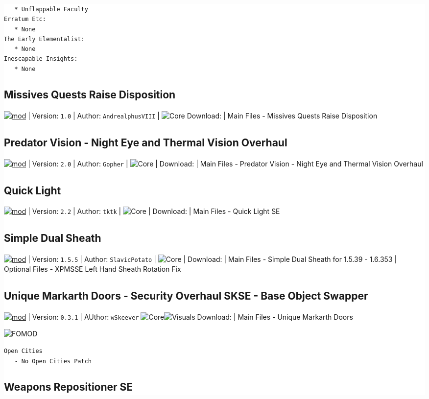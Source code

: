 ~~~
   * Unflappable Faculty
Erratum Etc:
   * None
The Early Elementalist:
   * None
Inescapable Insights:
   * None
~~~

## Missives Quests Raise Disposition

[![mod]](https://www.nexusmods.com/skyrimspecialedition/mods/61934) | Version: `1.0` | Author: `AndrealphusVIII` | ![Core]
Download: | Main Files - Missives Quests Raise Disposition

## Predator Vision - Night Eye and Thermal Vision Overhaul

[![mod]](https://www.nexusmods.com/skyrimspecialedition/mods/2777) | Version: `2.0` | Author: `Gopher` | ![Core] |
Download: | Main Files - Predator Vision - Night Eye and Thermal Vision Overhaul

## Quick Light

[![mod]](https://www.nexusmods.com/skyrimspecialedition/mods/12633) | Version: `2.2` | Author: `tktk` | ![Core] |
Download: | Main Files - Quick Light SE

## Simple Dual Sheath

[![mod]](https://www.nexusmods.com/skyrimspecialedition/mods/50049) | Version: `1.5.5` | Author: `SlavicPotato` | ![Core] |
Download: | Main Files - Simple Dual Sheath for 1.5.39 - 1.6.353
| Optional Files - XPMSSE Left Hand Sheath Rotation Fix

## Unique Markarth Doors - Security Overhaul SKSE - Base Object Swapper

[![mod]](https://www.nexusmods.com/skyrimspecialedition/mods/62969) | Version: `0.3.1` | AUthor: `wSkeever` ![Core]![Visuals]
Download: | Main Files - Unique Markarth Doors

![FOMOD]
~~~
Open Cities
   - No Open Cities Patch
~~~

## Weapons Repositioner SE


[mod]: https://img.shields.io/badge/Link-Download-006000?style=flat-square
[core]: https://img.shields.io/badge/Core-006000?style=flat-square
[cao]: https://img.shields.io/badge/CAO-important?style=flat-square
[ck]: https://img.shields.io/badge/CK-important?style=flat-square
[bsa]: https://img.shields.io/badge/BSA-critical?style=flat-square
[visuals]: https://img.shields.io/badge/Visuals-informational?style=flat-square
[fomod]: https://img.shields.io/badge/FOMOD%20Instructions-informational?style=for-the-badge
[postinstall]: https://img.shields.io/badge/Post--Install%20Instructions-00B000?style=for-the-badge
[adventures]: https://img.shields.io/badge/Adventures-blueviolet?style=flat-square
[adventureslg]: https://img.shields.io/badge/Adventures-blueviolet?style=for-the-badge
[corelg]: https://img.shields.io/badge/Core-006000?style=for-the-badge
[optional]: https://img.shields.io/badge/Optional-AAAA00?style=flat-square
[esm]: https://img.shields.io/badge/ESM-blue?style=flat-square
[esl]: https://img.shields.io/badge/ESL-orange?style=flat-square
[esl-c]: https://img.shields.io/badge/ESL--C-red?style=flat-square
[qac]: https://img.shields.io/badge/QAC-critical?style=flat-square